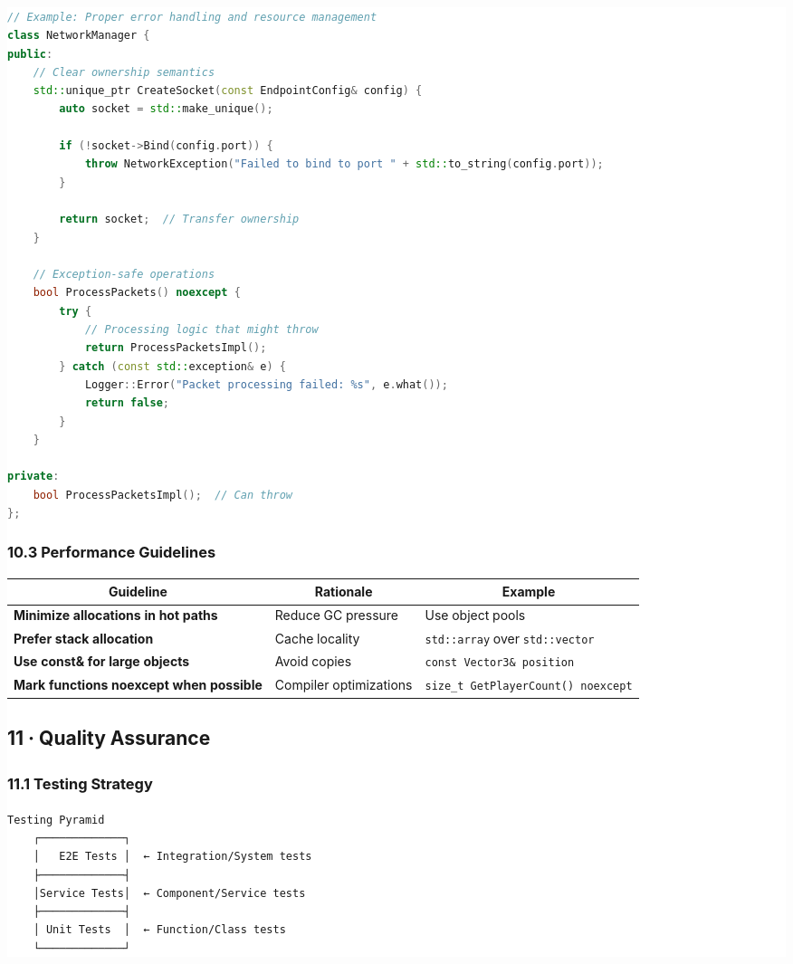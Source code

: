 ```cpp
// Example: Proper error handling and resource management
class NetworkManager {
public:
    // Clear ownership semantics
    std::unique_ptr CreateSocket(const EndpointConfig& config) {
        auto socket = std::make_unique();
        
        if (!socket->Bind(config.port)) {
            throw NetworkException("Failed to bind to port " + std::to_string(config.port));
        }
        
        return socket;  // Transfer ownership
    }
    
    // Exception-safe operations
    bool ProcessPackets() noexcept {
        try {
            // Processing logic that might throw
            return ProcessPacketsImpl();
        } catch (const std::exception& e) {
            Logger::Error("Packet processing failed: %s", e.what());
            return false;
        }
    }
    
private:
    bool ProcessPacketsImpl();  // Can throw
};
```

### 10.3 Performance Guidelines

| Guideline | Rationale | Example |
|-----------|-----------|---------|
| **Minimize allocations in hot paths** | Reduce GC pressure | Use object pools |
| **Prefer stack allocation** | Cache locality | `std::array` over `std::vector` |
| **Use const& for large objects** | Avoid copies | `const Vector3& position` |
| **Mark functions noexcept when possible** | Compiler optimizations | `size_t GetPlayerCount() noexcept` |

## 11 · Quality Assurance

### 11.1 Testing Strategy

```
Testing Pyramid
    ┌─────────────┐
    │   E2E Tests │  ← Integration/System tests
    ├─────────────┤
    │Service Tests│  ← Component/Service tests  
    ├─────────────┤
    │ Unit Tests  │  ← Function/Class tests
    └─────────────┘
```
